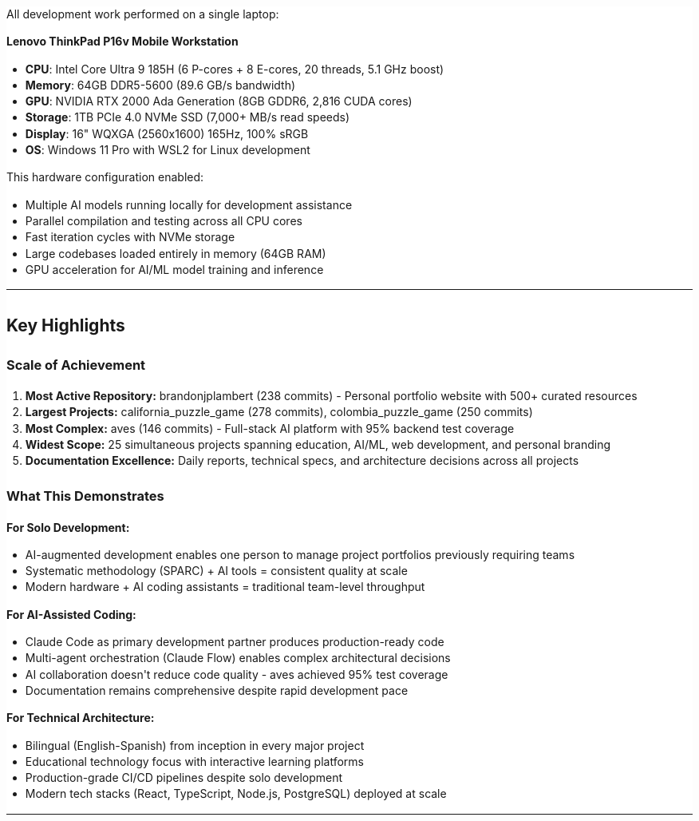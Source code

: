 All development work performed on a single laptop:

**Lenovo ThinkPad P16v Mobile Workstation**
- **CPU**: Intel Core Ultra 9 185H (6 P-cores + 8 E-cores, 20 threads, 5.1 GHz boost)
- **Memory**: 64GB DDR5-5600 (89.6 GB/s bandwidth)
- **GPU**: NVIDIA RTX 2000 Ada Generation (8GB GDDR6, 2,816 CUDA cores)
- **Storage**: 1TB PCIe 4.0 NVMe SSD (7,000+ MB/s read speeds)
- **Display**: 16" WQXGA (2560x1600) 165Hz, 100% sRGB
- **OS**: Windows 11 Pro with WSL2 for Linux development

This hardware configuration enabled:
- Multiple AI models running locally for development assistance
- Parallel compilation and testing across all CPU cores
- Fast iteration cycles with NVMe storage
- Large codebases loaded entirely in memory (64GB RAM)
- GPU acceleration for AI/ML model training and inference

---

## Key Highlights

### Scale of Achievement

1. **Most Active Repository:** brandonjplambert (238 commits) - Personal portfolio website with 500+ curated resources
2. **Largest Projects:** california_puzzle_game (278 commits), colombia_puzzle_game (250 commits)
3. **Most Complex:** aves (146 commits) - Full-stack AI platform with 95% backend test coverage
4. **Widest Scope:** 25 simultaneous projects spanning education, AI/ML, web development, and personal branding
5. **Documentation Excellence:** Daily reports, technical specs, and architecture decisions across all projects

### What This Demonstrates

**For Solo Development:**
- AI-augmented development enables one person to manage project portfolios previously requiring teams
- Systematic methodology (SPARC) + AI tools = consistent quality at scale
- Modern hardware + AI coding assistants = traditional team-level throughput

**For AI-Assisted Coding:**
- Claude Code as primary development partner produces production-ready code
- Multi-agent orchestration (Claude Flow) enables complex architectural decisions
- AI collaboration doesn't reduce code quality - aves achieved 95% test coverage
- Documentation remains comprehensive despite rapid development pace

**For Technical Architecture:**
- Bilingual (English-Spanish) from inception in every major project
- Educational technology focus with interactive learning platforms
- Production-grade CI/CD pipelines despite solo development
- Modern tech stacks (React, TypeScript, Node.js, PostgreSQL) deployed at scale

---
